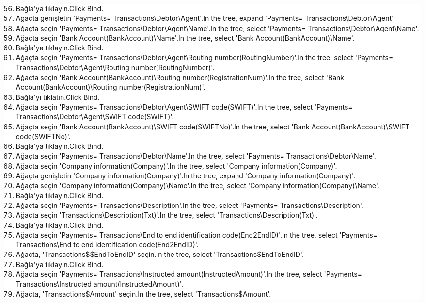 56. <span data-ttu-id="b7424-175">Bağla'ya tıklayın.</span><span class="sxs-lookup"><span data-stu-id="b7424-175">Click Bind.</span></span>
57. <span data-ttu-id="b7424-176">Ağaçta genişletin 'Payments= Transactions\Debtor\Agent'.</span><span class="sxs-lookup"><span data-stu-id="b7424-176">In the tree, expand 'Payments= Transactions\Debtor\Agent'.</span></span>
58. <span data-ttu-id="b7424-177">Ağaçta seçin 'Payments= Transactions\Debtor\Agent\Name'.</span><span class="sxs-lookup"><span data-stu-id="b7424-177">In the tree, select 'Payments= Transactions\Debtor\Agent\Name'.</span></span>
59. <span data-ttu-id="b7424-178">Ağaçta seçin 'Bank Account(BankAccount)\Name'.</span><span class="sxs-lookup"><span data-stu-id="b7424-178">In the tree, select 'Bank Account(BankAccount)\Name'.</span></span>
60. <span data-ttu-id="b7424-179">Bağla'ya tıklayın.</span><span class="sxs-lookup"><span data-stu-id="b7424-179">Click Bind.</span></span>
61. <span data-ttu-id="b7424-180">Ağaçta seçin 'Payments= Transactions\Debtor\Agent\Routing number(RoutingNumber)'.</span><span class="sxs-lookup"><span data-stu-id="b7424-180">In the tree, select 'Payments= Transactions\Debtor\Agent\Routing number(RoutingNumber)'.</span></span>
62. <span data-ttu-id="b7424-181">Ağaçta seçin 'Bank Account(BankAccount)\Routing number(RegistrationNum)'.</span><span class="sxs-lookup"><span data-stu-id="b7424-181">In the tree, select 'Bank Account(BankAccount)\Routing number(RegistrationNum)'.</span></span>
63. <span data-ttu-id="b7424-182">Bağla'yı tıklatın.</span><span class="sxs-lookup"><span data-stu-id="b7424-182">Click Bind.</span></span>
64. <span data-ttu-id="b7424-183">Ağaçta seçin 'Payments= Transactions\Debtor\Agent\SWIFT code(SWIFT)'.</span><span class="sxs-lookup"><span data-stu-id="b7424-183">In the tree, select 'Payments= Transactions\Debtor\Agent\SWIFT code(SWIFT)'.</span></span>
65. <span data-ttu-id="b7424-184">Ağaçta seçin 'Bank Account(BankAccount)\SWIFT code(SWIFTNo)'.</span><span class="sxs-lookup"><span data-stu-id="b7424-184">In the tree, select 'Bank Account(BankAccount)\SWIFT code(SWIFTNo)'.</span></span>
66. <span data-ttu-id="b7424-185">Bağla'ya tıklayın.</span><span class="sxs-lookup"><span data-stu-id="b7424-185">Click Bind.</span></span>
67. <span data-ttu-id="b7424-186">Ağaçta seçin 'Payments= Transactions\Debtor\Name'.</span><span class="sxs-lookup"><span data-stu-id="b7424-186">In the tree, select 'Payments= Transactions\Debtor\Name'.</span></span>
68. <span data-ttu-id="b7424-187">Ağaçta seçin 'Company information(Company)'.</span><span class="sxs-lookup"><span data-stu-id="b7424-187">In the tree, select 'Company information(Company)'.</span></span>
69. <span data-ttu-id="b7424-188">Ağaçta genişletin 'Company information(Company)'.</span><span class="sxs-lookup"><span data-stu-id="b7424-188">In the tree, expand 'Company information(Company)'.</span></span>
70. <span data-ttu-id="b7424-189">Ağaçta seçin 'Company information(Company)\Name'.</span><span class="sxs-lookup"><span data-stu-id="b7424-189">In the tree, select 'Company information(Company)\Name'.</span></span>
71. <span data-ttu-id="b7424-190">Bağla'ya tıklayın.</span><span class="sxs-lookup"><span data-stu-id="b7424-190">Click Bind.</span></span>
72. <span data-ttu-id="b7424-191">Ağaçta seçin 'Payments= Transactions\Description'.</span><span class="sxs-lookup"><span data-stu-id="b7424-191">In the tree, select 'Payments= Transactions\Description'.</span></span>
73. <span data-ttu-id="b7424-192">Ağaçta seçin 'Transactions\Description(Txt)'.</span><span class="sxs-lookup"><span data-stu-id="b7424-192">In the tree, select 'Transactions\Description(Txt)'.</span></span>
74. <span data-ttu-id="b7424-193">Bağla'ya tıklayın.</span><span class="sxs-lookup"><span data-stu-id="b7424-193">Click Bind.</span></span>
75. <span data-ttu-id="b7424-194">Ağaçta seçin 'Payments= Transactions\End to end identification code(End2EndID)'.</span><span class="sxs-lookup"><span data-stu-id="b7424-194">In the tree, select 'Payments= Transactions\End to end identification code(End2EndID)'.</span></span>
76. <span data-ttu-id="b7424-195">Ağaçta, 'Transactions\$$EndToEndID' seçin.</span><span class="sxs-lookup"><span data-stu-id="b7424-195">In the tree, select 'Transactions\$EndToEndID'.</span></span>
77. <span data-ttu-id="b7424-196">Bağla'ya tıklayın.</span><span class="sxs-lookup"><span data-stu-id="b7424-196">Click Bind.</span></span>
78. <span data-ttu-id="b7424-197">Ağaçta seçin 'Payments= Transactions\Instructed amount(InstructedAmount)'.</span><span class="sxs-lookup"><span data-stu-id="b7424-197">In the tree, select 'Payments= Transactions\Instructed amount(InstructedAmount)'.</span></span>
79. <span data-ttu-id="b7424-198">Ağaçta, 'Transactions\$Amount' seçin.</span><span class="sxs-lookup"><span data-stu-id="b7424-198">In the tree, select 'Transactions\$Amount'.</span></span>